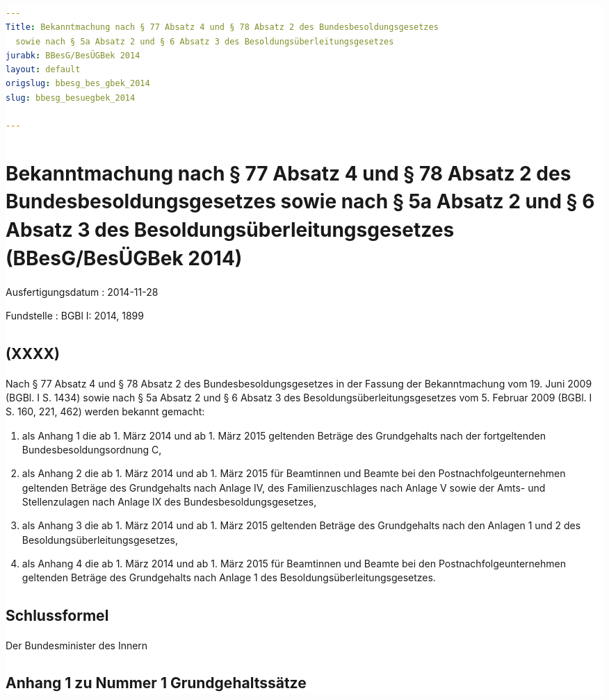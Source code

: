 ```yaml
---
Title: Bekanntmachung nach § 77 Absatz 4 und § 78 Absatz 2 des Bundesbesoldungsgesetzes
  sowie nach § 5a Absatz 2 und § 6 Absatz 3 des Besoldungsüberleitungsgesetzes
jurabk: BBesG/BesÜGBek 2014
layout: default
origslug: bbesg_bes_gbek_2014
slug: bbesg_besuegbek_2014

---
```


# Bekanntmachung nach § 77 Absatz 4 und § 78 Absatz 2 des Bundesbesoldungsgesetzes sowie nach § 5a Absatz 2 und § 6 Absatz 3 des Besoldungsüberleitungsgesetzes (BBesG/BesÜGBek 2014)

Ausfertigungsdatum
:   2014-11-28

Fundstelle
:   BGBl I: 2014, 1899


## (XXXX)

Nach § 77 Absatz 4 und § 78 Absatz 2 des Bundesbesoldungsgesetzes in der Fassung der Bekanntmachung vom 19. Juni 2009 (BGBl. I S. 1434) sowie nach § 5a Absatz 2 und § 6 Absatz 3 des Besoldungsüberleitungsgesetzes vom 5. Februar 2009 (BGBl. I S. 160, 221, 462) werden bekannt gemacht:

1.  als Anhang 1 die ab 1. März 2014 und ab 1. März 2015 geltenden Beträge des Grundgehalts nach der fortgeltenden Bundesbesoldungsordnung C,


2.  als Anhang 2 die ab 1. März 2014 und ab 1. März 2015 für Beamtinnen und Beamte bei den Postnachfolgeunternehmen geltenden Beträge des Grundgehalts nach Anlage IV, des Familienzuschlages nach Anlage V sowie der Amts- und Stellenzulagen nach Anlage IX des Bundesbesoldungsgesetzes,


3.  als Anhang 3 die ab 1. März 2014 und ab 1. März 2015 geltenden Beträge des Grundgehalts nach den Anlagen 1 und 2 des Besoldungsüberleitungsgesetzes,


4.  als Anhang 4 die ab 1. März 2014 und ab 1. März 2015 für Beamtinnen und Beamte bei den Postnachfolgeunternehmen geltenden Beträge des Grundgehalts nach Anlage 1 des Besoldungsüberleitungsgesetzes.





## Schlussformel

Der Bundesminister des Innern


## Anhang 1 zu Nummer 1 Grundgehaltssätze
